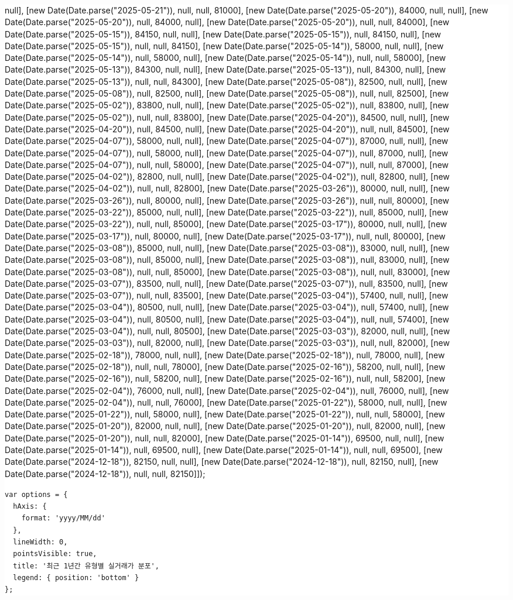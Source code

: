 null], [new Date(Date.parse("2025-05-21")), null, null, 81000], [new Date(Date.parse("2025-05-20")), 84000, null, null], [new Date(Date.parse("2025-05-20")), null, 84000, null], [new Date(Date.parse("2025-05-20")), null, null, 84000], [new Date(Date.parse("2025-05-15")), 84150, null, null], [new Date(Date.parse("2025-05-15")), null, 84150, null], [new Date(Date.parse("2025-05-15")), null, null, 84150], [new Date(Date.parse("2025-05-14")), 58000, null, null], [new Date(Date.parse("2025-05-14")), null, 58000, null], [new Date(Date.parse("2025-05-14")), null, null, 58000], [new Date(Date.parse("2025-05-13")), 84300, null, null], [new Date(Date.parse("2025-05-13")), null, 84300, null], [new Date(Date.parse("2025-05-13")), null, null, 84300], [new Date(Date.parse("2025-05-08")), 82500, null, null], [new Date(Date.parse("2025-05-08")), null, 82500, null], [new Date(Date.parse("2025-05-08")), null, null, 82500], [new Date(Date.parse("2025-05-02")), 83800, null, null], [new Date(Date.parse("2025-05-02")), null, 83800, null], [new Date(Date.parse("2025-05-02")), null, null, 83800], [new Date(Date.parse("2025-04-20")), 84500, null, null], [new Date(Date.parse("2025-04-20")), null, 84500, null], [new Date(Date.parse("2025-04-20")), null, null, 84500], [new Date(Date.parse("2025-04-07")), 58000, null, null], [new Date(Date.parse("2025-04-07")), 87000, null, null], [new Date(Date.parse("2025-04-07")), null, 58000, null], [new Date(Date.parse("2025-04-07")), null, 87000, null], [new Date(Date.parse("2025-04-07")), null, null, 58000], [new Date(Date.parse("2025-04-07")), null, null, 87000], [new Date(Date.parse("2025-04-02")), 82800, null, null], [new Date(Date.parse("2025-04-02")), null, 82800, null], [new Date(Date.parse("2025-04-02")), null, null, 82800], [new Date(Date.parse("2025-03-26")), 80000, null, null], [new Date(Date.parse("2025-03-26")), null, 80000, null], [new Date(Date.parse("2025-03-26")), null, null, 80000], [new Date(Date.parse("2025-03-22")), 85000, null, null], [new Date(Date.parse("2025-03-22")), null, 85000, null], [new Date(Date.parse("2025-03-22")), null, null, 85000], [new Date(Date.parse("2025-03-17")), 80000, null, null], [new Date(Date.parse("2025-03-17")), null, 80000, null], [new Date(Date.parse("2025-03-17")), null, null, 80000], [new Date(Date.parse("2025-03-08")), 85000, null, null], [new Date(Date.parse("2025-03-08")), 83000, null, null], [new Date(Date.parse("2025-03-08")), null, 85000, null], [new Date(Date.parse("2025-03-08")), null, 83000, null], [new Date(Date.parse("2025-03-08")), null, null, 85000], [new Date(Date.parse("2025-03-08")), null, null, 83000], [new Date(Date.parse("2025-03-07")), 83500, null, null], [new Date(Date.parse("2025-03-07")), null, 83500, null], [new Date(Date.parse("2025-03-07")), null, null, 83500], [new Date(Date.parse("2025-03-04")), 57400, null, null], [new Date(Date.parse("2025-03-04")), 80500, null, null], [new Date(Date.parse("2025-03-04")), null, 57400, null], [new Date(Date.parse("2025-03-04")), null, 80500, null], [new Date(Date.parse("2025-03-04")), null, null, 57400], [new Date(Date.parse("2025-03-04")), null, null, 80500], [new Date(Date.parse("2025-03-03")), 82000, null, null], [new Date(Date.parse("2025-03-03")), null, 82000, null], [new Date(Date.parse("2025-03-03")), null, null, 82000], [new Date(Date.parse("2025-02-18")), 78000, null, null], [new Date(Date.parse("2025-02-18")), null, 78000, null], [new Date(Date.parse("2025-02-18")), null, null, 78000], [new Date(Date.parse("2025-02-16")), 58200, null, null], [new Date(Date.parse("2025-02-16")), null, 58200, null], [new Date(Date.parse("2025-02-16")), null, null, 58200], [new Date(Date.parse("2025-02-04")), 76000, null, null], [new Date(Date.parse("2025-02-04")), null, 76000, null], [new Date(Date.parse("2025-02-04")), null, null, 76000], [new Date(Date.parse("2025-01-22")), 58000, null, null], [new Date(Date.parse("2025-01-22")), null, 58000, null], [new Date(Date.parse("2025-01-22")), null, null, 58000], [new Date(Date.parse("2025-01-20")), 82000, null, null], [new Date(Date.parse("2025-01-20")), null, 82000, null], [new Date(Date.parse("2025-01-20")), null, null, 82000], [new Date(Date.parse("2025-01-14")), 69500, null, null], [new Date(Date.parse("2025-01-14")), null, 69500, null], [new Date(Date.parse("2025-01-14")), null, null, 69500], [new Date(Date.parse("2024-12-18")), 82150, null, null], [new Date(Date.parse("2024-12-18")), null, 82150, null], [new Date(Date.parse("2024-12-18")), null, null, 82150]]);

    var options = {
      hAxis: {
        format: 'yyyy/MM/dd'
      },    
      lineWidth: 0,
      pointsVisible: true,    
      title: '최근 1년간 유형별 실거래가 분포',
      legend: { position: 'bottom' }
    };
